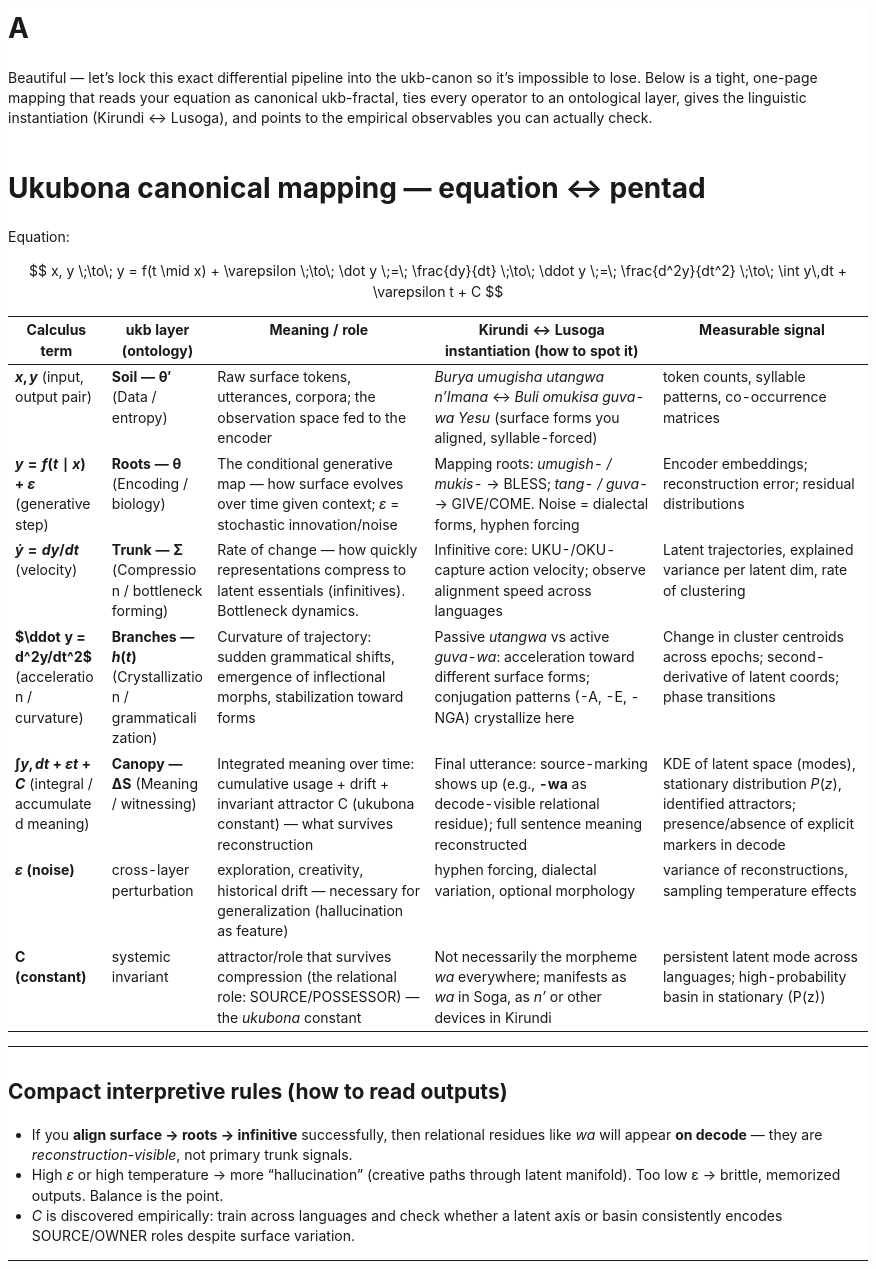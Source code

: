 # A
Beautiful — let’s lock this exact differential pipeline into the ukb-canon so it’s impossible to lose. Below is a tight, one-page mapping that reads your equation as canonical ukb-fractal, ties every operator to an ontological layer, gives the linguistic instantiation (Kirundi ↔ Lusoga), and points to the empirical observables you can actually check.

# Ukubona canonical mapping — equation ↔ pentad

Equation:

$$
x, y \;\to\; y = f(t \mid x) + \varepsilon \;\to\; 
\dot y \;=\; \frac{dy}{dt} \;\to\; 
\ddot y \;=\; \frac{d^2y}{dt^2} \;\to\; 
\int y\,dt + \varepsilon t + C
$$


| Calculus term                                                        | ukb layer (ontology)                                       | Meaning / role                                                                                                                   | Kirundi ↔ Lusoga instantiation (how to spot it)                                                                                          | Measurable signal                                                                                                                  |
| -------------------------------------------------------------------- | ---------------------------------------------------------- | -------------------------------------------------------------------------------------------------------------------------------- | ---------------------------------------------------------------------------------------------------------------------------------------- | ---------------------------------------------------------------------------------------------------------------------------------- |
| **$x, y$** (input, output pair)                                        | **Soil — θ′** (Data / entropy)                             | Raw surface tokens, utterances, corpora; the observation space fed to the encoder                                                | *Burya umugisha utangwa n’Imana* ↔ *Buli omukisa guva-wa Yesu* (surface forms you aligned, syllable-forced)                              | token counts, syllable patterns, co-occurrence matrices                                                                            |
| **$y = f(t\mid x) + \varepsilon$** (generative step)                 | **Roots — θ** (Encoding / biology)                         | The conditional generative map — how surface evolves over time given context; $ε$ = stochastic innovation/noise                    | Mapping roots: *umugish- / mukis-* → BLESS; *tang- / guva-* → GIVE/COME. Noise = dialectal forms, hyphen forcing                         | Encoder embeddings; reconstruction error; residual distributions                                                                   |
| **$\dot y = dy/dt$** (velocity)                                      | **Trunk — Σ** (Compression / bottleneck forming)           | Rate of change — how quickly representations compress to latent essentials (infinitives). Bottleneck dynamics.                   | Infinitive core: UKU-/OKU- capture action velocity; observe alignment speed across languages                                             | Latent trajectories, explained variance per latent dim, rate of clustering                                                         |
| **$\ddot y = d^2y/dt^2$** (acceleration / curvature)                 | **Branches — $h(t)$** (Crystallization / grammaticalization) | Curvature of trajectory: sudden grammatical shifts, emergence of inflectional morphs, stabilization toward forms                 | Passive *utangwa* vs active *guva-wa*: acceleration toward different surface forms; conjugation patterns (-A, -E, -NGA) crystallize here | Change in cluster centroids across epochs; second-derivative of latent coords; phase transitions                                   |
| **$\int y,dt + \varepsilon t + C$** (integral / accumulated meaning) | **Canopy — ΔS** (Meaning / witnessing)                     | Integrated meaning over time: cumulative usage + drift + invariant attractor C (ukubona constant) — what survives reconstruction | Final utterance: source-marking shows up (e.g., **-wa** as decode-visible relational residue); full sentence meaning reconstructed       | KDE of latent space (modes), stationary distribution $P(z)$, identified attractors; presence/absence of explicit markers in decode |
| **$ε$ (noise)**                                                        | cross-layer perturbation                                   | exploration, creativity, historical drift — necessary for generalization (hallucination as feature)                              | hyphen forcing, dialectal variation, optional morphology                                                                                 | variance of reconstructions, sampling temperature effects                                                                          |
| **C (constant)**                                                     | systemic invariant                                         | attractor/role that survives compression (the relational role: SOURCE/POSSESSOR) — the *ukubona* constant                        | Not necessarily the morpheme *wa* everywhere; manifests as *wa* in Soga, as *n’* or other devices in Kirundi                             | persistent latent mode across languages; high-probability basin in stationary (P(z))                                               |

---

## Compact interpretive rules (how to read outputs)

* If you **align surface → roots → infinitive** successfully, then relational residues like *wa* will appear **on decode** — they are *reconstruction-visible*, not primary trunk signals.
* High $ε$ or high temperature → more “hallucination” (creative paths through latent manifold). Too low ε → brittle, memorized outputs. Balance is the point.
* $C$ is discovered empirically: train across languages and check whether a latent axis or basin consistently encodes SOURCE/OWNER roles despite surface variation.

---